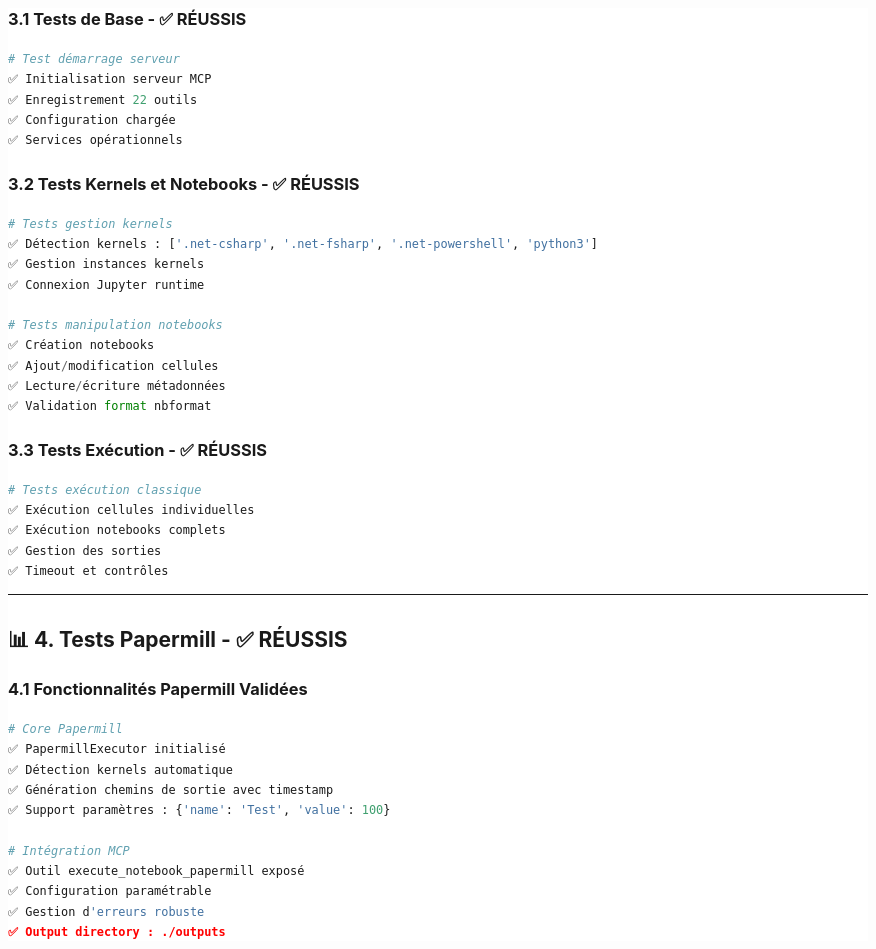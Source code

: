 ### 3.1 Tests de Base - ✅ RÉUSSIS

```python
# Test démarrage serveur
✅ Initialisation serveur MCP
✅ Enregistrement 22 outils  
✅ Configuration chargée
✅ Services opérationnels
```

### 3.2 Tests Kernels et Notebooks - ✅ RÉUSSIS

```python
# Tests gestion kernels
✅ Détection kernels : ['.net-csharp', '.net-fsharp', '.net-powershell', 'python3']
✅ Gestion instances kernels
✅ Connexion Jupyter runtime

# Tests manipulation notebooks
✅ Création notebooks
✅ Ajout/modification cellules  
✅ Lecture/écriture métadonnées
✅ Validation format nbformat
```

### 3.3 Tests Exécution - ✅ RÉUSSIS

```python
# Tests exécution classique
✅ Exécution cellules individuelles
✅ Exécution notebooks complets
✅ Gestion des sorties
✅ Timeout et contrôles
```

---

## 📊 4. Tests Papermill - ✅ RÉUSSIS

### 4.1 Fonctionnalités Papermill Validées

```python
# Core Papermill
✅ PapermillExecutor initialisé
✅ Détection kernels automatique
✅ Génération chemins de sortie avec timestamp
✅ Support paramètres : {'name': 'Test', 'value': 100}

# Intégration MCP
✅ Outil execute_notebook_papermill exposé
✅ Configuration paramétrable
✅ Gestion d'erreurs robuste
✅ Output directory : ./outputs
```
